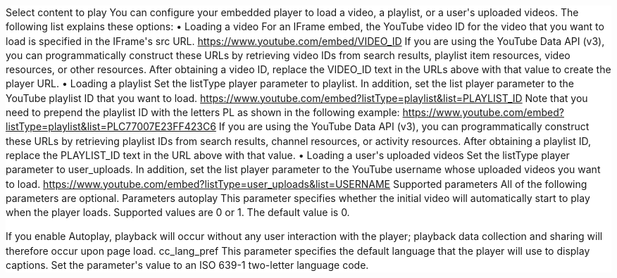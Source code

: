 <script>
  // Load the IFrame Player API code asynchronously.
  var tag = document.createElement('script');
  tag.src = "https://www.youtube.com/player_api";
  var firstScriptTag = document.getElementsByTagName('script')[0];
  firstScriptTag.parentNode.insertBefore(tag, firstScriptTag);

  // Replace the 'ytplayer' element with an <iframe> and
  // YouTube player after the API code downloads.
  var player;
  function onYouTubePlayerAPIReady() {
    player = new YT.Player('ytplayer', {
      height: '360',
      width: '640',
      videoId: 'M7lc1UVf-VE'
    });
  }
</script>
Select content to play
You can configure your embedded player to load a video, a playlist, or a user's uploaded videos.
The following list explains these options:
•	Loading a video
For an IFrame embed, the YouTube video ID for the video that you want to load is specified in the IFrame's src URL.
https://www.youtube.com/embed/VIDEO_ID
If you are using the YouTube Data API (v3), you can programmatically construct these URLs by retrieving video IDs from search results, playlist item resources, video resources, or other resources. After obtaining a video ID, replace the VIDEO_ID text in the URLs above with that value to create the player URL.
•	Loading a playlist
Set the listType player parameter to playlist. In addition, set the list player parameter to the YouTube playlist ID that you want to load.
https://www.youtube.com/embed?listType=playlist&list=PLAYLIST_ID
Note that you need to prepend the playlist ID with the letters PL as shown in the following example:
https://www.youtube.com/embed?listType=playlist&list=PLC77007E23FF423C6
If you are using the YouTube Data API (v3), you can programmatically construct these URLs by retrieving playlist IDs from search results, channel resources, or activity resources. After obtaining a playlist ID, replace the PLAYLIST_ID text in the URL above with that value.
•	Loading a user's uploaded videos
Set the listType player parameter to user_uploads. In addition, set the list player parameter to the YouTube username whose uploaded videos you want to load.
https://www.youtube.com/embed?listType=user_uploads&list=USERNAME
Supported parameters
All of the following parameters are optional.
Parameters
autoplay	This parameter specifies whether the initial video will automatically start to play when the player loads. Supported values are 0 or 1. The default value is 0.

If you enable Autoplay, playback will occur without any user interaction with the player; playback data collection and sharing will therefore occur upon page load.
cc_lang_pref	This parameter specifies the default language that the player will use to display captions. Set the parameter's value to an ISO 639-1 two-letter language code.
